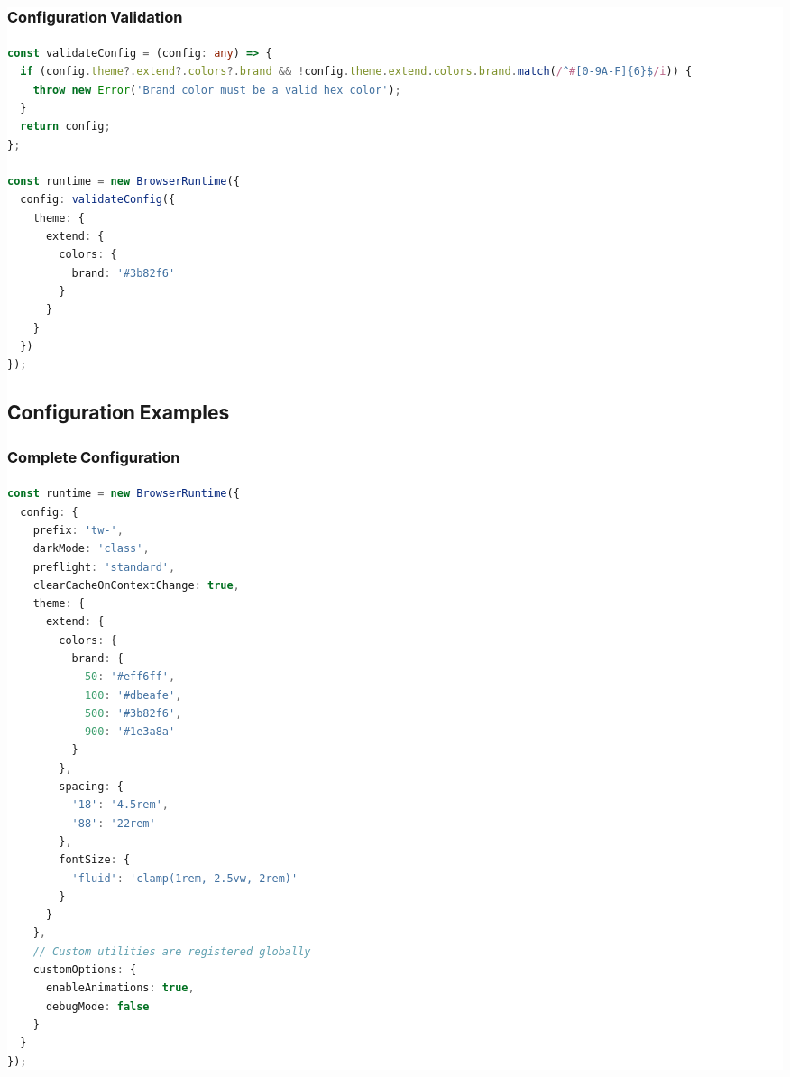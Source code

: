 ### Configuration Validation

```typescript
const validateConfig = (config: any) => {
  if (config.theme?.extend?.colors?.brand && !config.theme.extend.colors.brand.match(/^#[0-9A-F]{6}$/i)) {
    throw new Error('Brand color must be a valid hex color');
  }
  return config;
};

const runtime = new BrowserRuntime({
  config: validateConfig({
    theme: {
      extend: {
        colors: {
          brand: '#3b82f6'
        }
      }
    }
  })
});
```

## Configuration Examples

### Complete Configuration

```typescript
const runtime = new BrowserRuntime({
  config: {
    prefix: 'tw-',
    darkMode: 'class',
    preflight: 'standard',
    clearCacheOnContextChange: true,
    theme: {
      extend: {
        colors: {
          brand: {
            50: '#eff6ff',
            100: '#dbeafe',
            500: '#3b82f6',
            900: '#1e3a8a'
          }
        },
        spacing: {
          '18': '4.5rem',
          '88': '22rem'
        },
        fontSize: {
          'fluid': 'clamp(1rem, 2.5vw, 2rem)'
        }
      }
    },
    // Custom utilities are registered globally
    customOptions: {
      enableAnimations: true,
      debugMode: false
    }
  }
});
```


  [key: string]: any;
